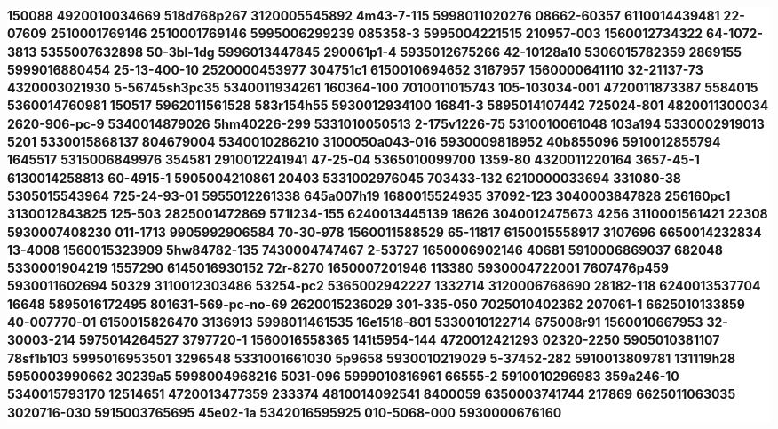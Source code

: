 **150088**    **4920010034669**    **518d768p267**    **3120005545892**    **4m43-7-115**    **5998011020276**
**08662-60357**    **6110014439481**    **22-07609**    **2510001769146**    **2510001769146**    **5995006299239**
**085358-3**    **5995004221515**    **210957-003**    **1560012734322**    **64-1072-3813**    **5355007632898**
**50-3bl-1dg**    **5996013447845**    **290061p1-4**    **5935012675266**    **42-10128a10**    **5306015782359**
**2869155**    **5999016880454**    **25-13-400-10**    **2520000453977**    **304751c1**    **6150010694652**
**3167957**    **1560000641110**    **32-21137-73**    **4320003021930**    **5-56745sh3pc35**    **5340011934261**
**160364-100**    **7010011015743**    **105-103034-001**    **4720011873387**    **5584015**    **5360014760981**
**150517**    **5962011561528**    **583r154h55**    **5930012934100**    **16841-3**    **5895014107442**
**725024-801**    **4820011300034**    **2620-906-pc-9**    **5340014879026**    **5hm40226-299**    **5331010050513**
**2-175v1226-75**    **5310010061048**    **103a194**    **5330002919013**    **5201**    **5330015868137**
**804679004**    **5340010286210**    **3100050a043-016**    **5930009818952**    **40b855096**    **5910012855794**
**1645517**    **5315006849976**    **354581**    **2910012241941**    **47-25-04**    **5365010099700**
**1359-80**    **4320011220164**    **3657-45-1**    **6130014258813**    **60-4915-1**    **5905004210861**
**20403**    **5331002976045**    **703433-132**    **6210000033694**    **331080-38**    **5305015543964**
**725-24-93-01**    **5955012261338**    **645a007h19**    **1680015524935**    **37092-123**    **3040003847828**
**256160pc1**    **3130012843825**    **125-503**    **2825001472869**    **571l234-155**    **6240013445139**
**18626**    **3040012475673**    **4256**    **3110001561421**    **22308**    **5930007408230**
**011-1713**    **9905992906584**    **70-30-978**    **1560011588529**    **65-11817**    **6150015558917**
**3107696**    **6650014232834**    **13-4008**    **1560015323909**    **5hw84782-135**    **7430004747467**
**2-53727**    **1650006902146**    **40681**    **5910006869037**    **682048**    **5330001904219**
**1557290**    **6145016930152**    **72r-8270**    **1650007201946**    **113380**    **5930004722001**
**7607476p459**    **5930011602694**    **50329**    **3110012303486**    **53254-pc2**    **5365002942227**
**1332714**    **3120006768690**    **28182-118**    **6240013537704**    **16648**    **5895016172495**
**801631-569-pc-no-69**    **2620015236029**    **301-335-050**    **7025010402362**    **207061-1**    **6625010133859**
**40-007770-01**    **6150015826470**    **3136913**    **5998011461535**    **16e1518-801**    **5330010122714**
**675008r91**    **1560010667953**    **32-30003-214**    **5975014264527**    **3797720-1**    **1560016558365**
**141t5954-144**    **4720012421293**    **02320-2250**    **5905010381107**    **78sf1b103**    **5995016953501**
**3296548**    **5331001661030**    **5p9658**    **5930010219029**    **5-37452-282**    **5910013809781**
**131119h28**    **5950003990662**    **30239a5**    **5998004968216**    **5031-096**    **5999010816961**
**66555-2**    **5910010296983**    **359a246-10**    **5340015793170**    **12514651**    **4720013477359**
**233374**    **4810014092541**    **8400059**    **6350003741744**    **217869**    **6625011063035**
**3020716-030**    **5915003765695**    **45e02-1a**    **5342016595925**    **010-5068-000**    **5930000676160**